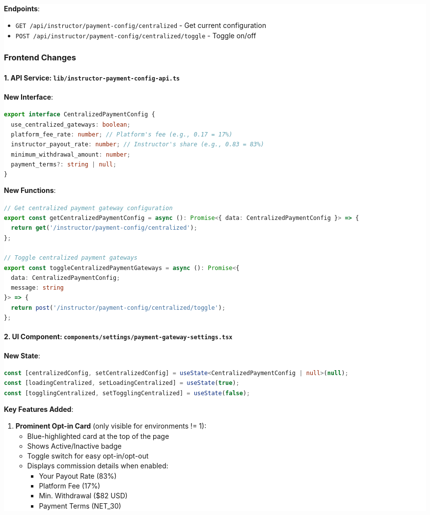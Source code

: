 **Endpoints**:
- `GET /api/instructor/payment-config/centralized` - Get current configuration
- `POST /api/instructor/payment-config/centralized/toggle` - Toggle on/off

### Frontend Changes

#### 1. API Service: `lib/instructor-payment-config-api.ts`

**New Interface**:
```typescript
export interface CentralizedPaymentConfig {
  use_centralized_gateways: boolean;
  platform_fee_rate: number; // Platform's fee (e.g., 0.17 = 17%)
  instructor_payout_rate: number; // Instructor's share (e.g., 0.83 = 83%)
  minimum_withdrawal_amount: number;
  payment_terms?: string | null;
}
```

**New Functions**:
```typescript
// Get centralized payment gateway configuration
export const getCentralizedPaymentConfig = async (): Promise<{ data: CentralizedPaymentConfig }> => {
  return get('/instructor/payment-config/centralized');
};

// Toggle centralized payment gateways
export const toggleCentralizedPaymentGateways = async (): Promise<{
  data: CentralizedPaymentConfig;
  message: string
}> => {
  return post('/instructor/payment-config/centralized/toggle');
};
```

#### 2. UI Component: `components/settings/payment-gateway-settings.tsx`

**New State**:
```typescript
const [centralizedConfig, setCentralizedConfig] = useState<CentralizedPaymentConfig | null>(null);
const [loadingCentralized, setLoadingCentralized] = useState(true);
const [togglingCentralized, setTogglingCentralized] = useState(false);
```

**Key Features Added**:

1. **Prominent Opt-in Card** (only visible for environments != 1):
   - Blue-highlighted card at the top of the page
   - Shows Active/Inactive badge
   - Toggle switch for easy opt-in/opt-out
   - Displays commission details when enabled:
     - Your Payout Rate (83%)
     - Platform Fee (17%)
     - Min. Withdrawal ($82 USD)
     - Payment Terms (NET_30)
